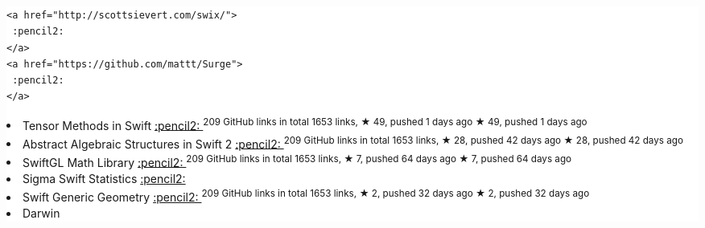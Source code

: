     <a href="http://scottsievert.com/swix/">
     :pencil2:
    </a>
    <a href="https://github.com/mattt/Surge">
     :pencil2:
    </a>
   </li>
   <li>
    Tensor Methods in Swift
    <a href="https://github.com/aleph7/Upsurge">
     :pencil2:
    </a>
    <sup>
     209 GitHub links in total 1653 links, ★ 49, pushed 1 days ago
    </sup>
    <sup>
     &#9733 49, pushed 1 days ago
    </sup>
   </li>
   <li>
    Abstract Algebraic Structures in Swift 2
    <a href="https://github.com/typelift/Algebra">
     :pencil2:
    </a>
    <sup>
     209 GitHub links in total 1653 links, ★ 28, pushed 42 days ago
    </sup>
    <sup>
     &#9733 28, pushed 42 days ago
    </sup>
   </li>
   <li>
    SwiftGL Math Library
    <a href="https://github.com/SwiftGL/Math">
     :pencil2:
    </a>
    <sup>
     209 GitHub links in total 1653 links, ★ 7, pushed 64 days ago
    </sup>
    <sup>
     &#9733 7, pushed 64 days ago
    </sup>
   </li>
   <li>
    Sigma Swift Statistics
    <a href="https://github.com/evgenyneu/SigmaSwiftStatistics#sample-standard-deviation">
     :pencil2:
    </a>
   </li>
   <li>
    Swift Generic Geometry
    <a href="https://github.com/schwa/SwiftGenericGeometry">
     :pencil2:
    </a>
    <sup>
     209 GitHub links in total 1653 links, ★ 2, pushed 32 days ago
    </sup>
    <sup>
     &#9733 2, pushed 32 days ago
    </sup>
   </li>
   <li>
    Darwin
    <a href="http://stackoverflow.com/questions/24012511/mathematical-functions-in-swift">